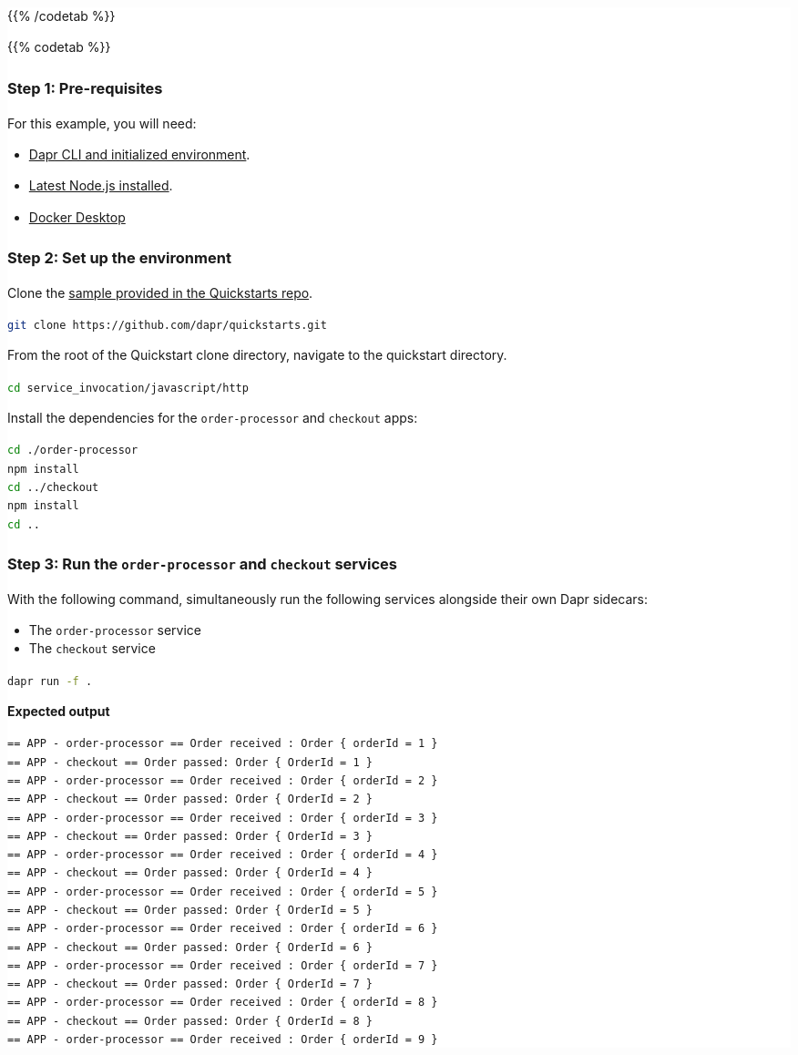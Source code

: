 {{% /codetab %}}

 
{{% codetab %}}

### Step 1: Pre-requisites

For this example, you will need:

- [Dapr CLI and initialized environment](https://docs.dapr.io/getting-started).
- [Latest Node.js installed](https://nodejs.org/).

- [Docker Desktop](https://www.docker.com/products/docker-desktop)


### Step 2: Set up the environment

Clone the [sample provided in the Quickstarts repo](https://github.com/dapr/quickstarts/tree/master/service_invocation/javascript/http).

```bash
git clone https://github.com/dapr/quickstarts.git
```

From the root of the Quickstart clone directory, navigate to the quickstart directory.

```bash
cd service_invocation/javascript/http
```

Install the dependencies for the `order-processor` and `checkout` apps:

```bash
cd ./order-processor
npm install
cd ../checkout
npm install
cd ..
```

### Step 3: Run the `order-processor` and `checkout` services

With the following command, simultaneously run the following services alongside their own Dapr sidecars:
- The `order-processor` service
- The `checkout` service 

```bash
dapr run -f .
```

**Expected output**

```
== APP - order-processor == Order received : Order { orderId = 1 }
== APP - checkout == Order passed: Order { OrderId = 1 }
== APP - order-processor == Order received : Order { orderId = 2 }
== APP - checkout == Order passed: Order { OrderId = 2 }
== APP - order-processor == Order received : Order { orderId = 3 }
== APP - checkout == Order passed: Order { OrderId = 3 }
== APP - order-processor == Order received : Order { orderId = 4 }
== APP - checkout == Order passed: Order { OrderId = 4 }
== APP - order-processor == Order received : Order { orderId = 5 }
== APP - checkout == Order passed: Order { OrderId = 5 }
== APP - order-processor == Order received : Order { orderId = 6 }
== APP - checkout == Order passed: Order { OrderId = 6 }
== APP - order-processor == Order received : Order { orderId = 7 }
== APP - checkout == Order passed: Order { OrderId = 7 }
== APP - order-processor == Order received : Order { orderId = 8 }
== APP - checkout == Order passed: Order { OrderId = 8 }
== APP - order-processor == Order received : Order { orderId = 9 }
```